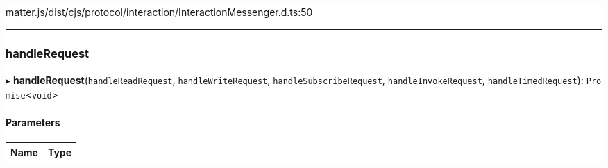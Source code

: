 matter.js/dist/cjs/protocol/interaction/InteractionMessenger.d.ts:50

___

### handleRequest

▸ **handleRequest**(`handleReadRequest`, `handleWriteRequest`, `handleSubscribeRequest`, `handleInvokeRequest`, `handleTimedRequest`): `Promise`<`void`\>

#### Parameters

| Name | Type |
| :------ | :------ |